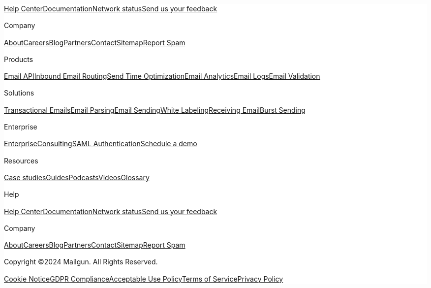 [Help Center](https://help.mailgun.com/hc/en-us)[Documentation](https://documentation.mailgun.com/)[Network status](https://status.mailgun.com/)[Send us your feedback](https://feedback.mailgun.com/)

Company

[About](https://www.mailgun.com/about/company/)[Careers](https://www.mailgun.com/about/jobs/)[Blog](https://www.mailgun.com/blog/)[Partners](https://www.mailgun.com/about/partners/)[Contact](https://www.mailgun.com/contact/)[Sitemap](https://www.mailgun.com/sitemap/)[Report Spam](https://www.mailgun.com/receiving-spam-from-mailgun/)

Products

[Email API](https://www.mailgun.com/products/send/email-api/)[Inbound Email Routing](https://www.mailgun.com/products/send/inbound-routing/)[Send Time Optimization](https://www.mailgun.com/products/send/send-time-optimization/)[Email Analytics](https://www.mailgun.com/products/send/email-analytics/)[Email Logs](https://www.mailgun.com/products/send/email-analytics/logs/)[Email Validation](https://www.mailgun.com/products/optimize/email-verification/)

Solutions

[Transactional Emails](https://www.mailgun.com/solutions/use-cases/transactional-email/)[Email Parsing](https://www.mailgun.com/solutions/use-cases/email-parsing/)[Email Sending](https://www.mailgun.com/solutions/use-cases/sending-email/)[White Labeling](https://www.mailgun.com/solutions/use-cases/white-label-email-service/)[Receiving Email](https://www.mailgun.com/products/send/inbound-routing/)[Burst Sending](https://www.mailgun.com/solutions/use-cases/rapid-fire-email/)

Enterprise

[Enterprise](https://www.mailgun.com/enterprise/)[Consulting](https://www.mailgun.com/enterprise/email-consulting-services/)[SAML Authentication](https://www.mailgun.com/enterprise/saml-authentication/)[Schedule a demo](https://www.mailgun.com/contact/schedule-a-demo/)

Resources

[Case studies](https://www.mailgun.com/resources/case-studies/)[Guides](https://www.mailgun.com/resources/guides/)[Podcasts](https://www.mailgun.com/resources/podcasts/)[Videos](https://www.mailgun.com/resources/videos/)[Glossary](https://www.mailgun.com/resources/learn/glossary/)

Help

[Help Center](https://help.mailgun.com/hc/en-us)[Documentation](https://documentation.mailgun.com/)[Network status](https://status.mailgun.com/)[Send us your feedback](https://feedback.mailgun.com/)

Company

[About](https://www.mailgun.com/about/company/)[Careers](https://www.mailgun.com/about/jobs/)[Blog](https://www.mailgun.com/blog/)[Partners](https://www.mailgun.com/about/partners/)[Contact](https://www.mailgun.com/contact/)[Sitemap](https://www.mailgun.com/sitemap/)[Report Spam](https://www.mailgun.com/receiving-spam-from-mailgun/)

Copyright ©2024 Mailgun. All Rights Reserved.

[Cookie Notice](https://www.mailgun.com/legal/cookie-policy/)[GDPR Compliance](https://www.mailgun.com/gdpr/)[Acceptable Use Policy](https://www.mailgun.com/legal/aup/)[Terms of Service](https://www.mailgun.com/legal/terms/)[Privacy Policy](https://www.mailgun.com/legal/privacy-policy/)